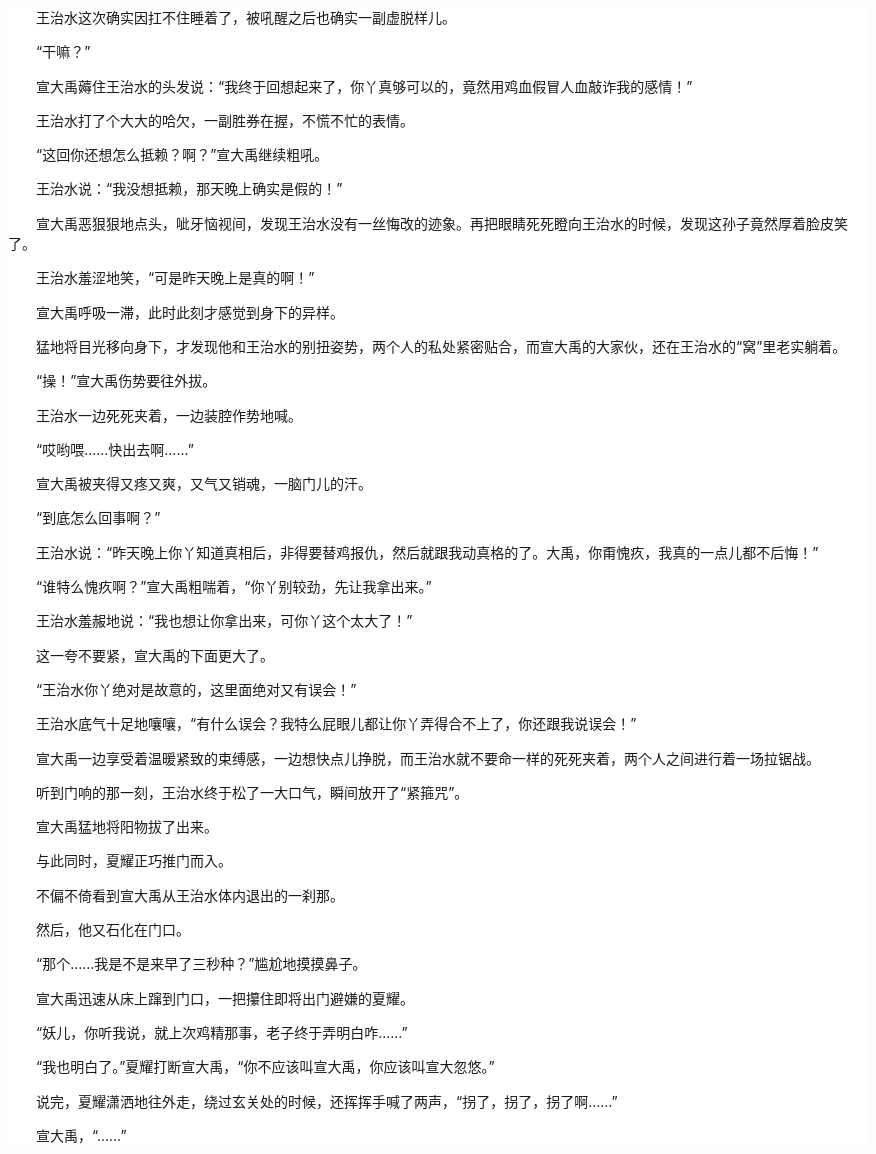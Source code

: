 　　王治水这次确实因扛不住睡着了，被吼醒之后也确实一副虚脱样儿。

　　“干嘛？”

　　宣大禹薅住王治水的头发说：“我终于回想起来了，你丫真够可以的，竟然用鸡血假冒人血敲诈我的感情！”

　　王治水打了个大大的哈欠，一副胜券在握，不慌不忙的表情。

　　“这回你还想怎么抵赖？啊？”宣大禹继续粗吼。

　　王治水说：“我没想抵赖，那天晚上确实是假的！”

　　宣大禹恶狠狠地点头，呲牙恼视间，发现王治水没有一丝悔改的迹象。再把眼睛死死瞪向王治水的时候，发现这孙子竟然厚着脸皮笑了。

　　王治水羞涩地笑，“可是昨天晚上是真的啊！”

　　宣大禹呼吸一滞，此时此刻才感觉到身下的异样。

　　猛地将目光移向身下，才发现他和王治水的别扭姿势，两个人的私处紧密贴合，而宣大禹的大家伙，还在王治水的“窝”里老实躺着。

　　“操！”宣大禹伤势要往外拔。

　　王治水一边死死夹着，一边装腔作势地喊。

　　“哎哟喂……快出去啊……”

　　宣大禹被夹得又疼又爽，又气又销魂，一脑门儿的汗。

　　“到底怎么回事啊？”

　　王治水说：“昨天晚上你丫知道真相后，非得要替鸡报仇，然后就跟我动真格的了。大禹，你甭愧疚，我真的一点儿都不后悔！”

　　“谁特么愧疚啊？”宣大禹粗喘着，“你丫别较劲，先让我拿出来。”

　　王治水羞赧地说：“我也想让你拿出来，可你丫这个太大了！”

　　这一夸不要紧，宣大禹的下面更大了。

　　“王治水你丫绝对是故意的，这里面绝对又有误会！”

　　王治水底气十足地嚷嚷，“有什么误会？我特么屁眼儿都让你丫弄得合不上了，你还跟我说误会！”

　　宣大禹一边享受着温暖紧致的束缚感，一边想快点儿挣脱，而王治水就不要命一样的死死夹着，两个人之间进行着一场拉锯战。

　　听到门响的那一刻，王治水终于松了一大口气，瞬间放开了“紧箍咒”。

　　宣大禹猛地将阳物拔了出来。

　　与此同时，夏耀正巧推门而入。

　　不偏不倚看到宣大禹从王治水体内退出的一刹那。

　　然后，他又石化在门口。

　　“那个……我是不是来早了三秒种？”尴尬地摸摸鼻子。

　　宣大禹迅速从床上蹿到门口，一把攥住即将出门避嫌的夏耀。

　　“妖儿，你听我说，就上次鸡精那事，老子终于弄明白咋……”

　　“我也明白了。”夏耀打断宣大禹，“你不应该叫宣大禹，你应该叫宣大忽悠。”

　　说完，夏耀潇洒地往外走，绕过玄关处的时候，还挥挥手喊了两声，“拐了，拐了，拐了啊……”

　　宣大禹，“……”
